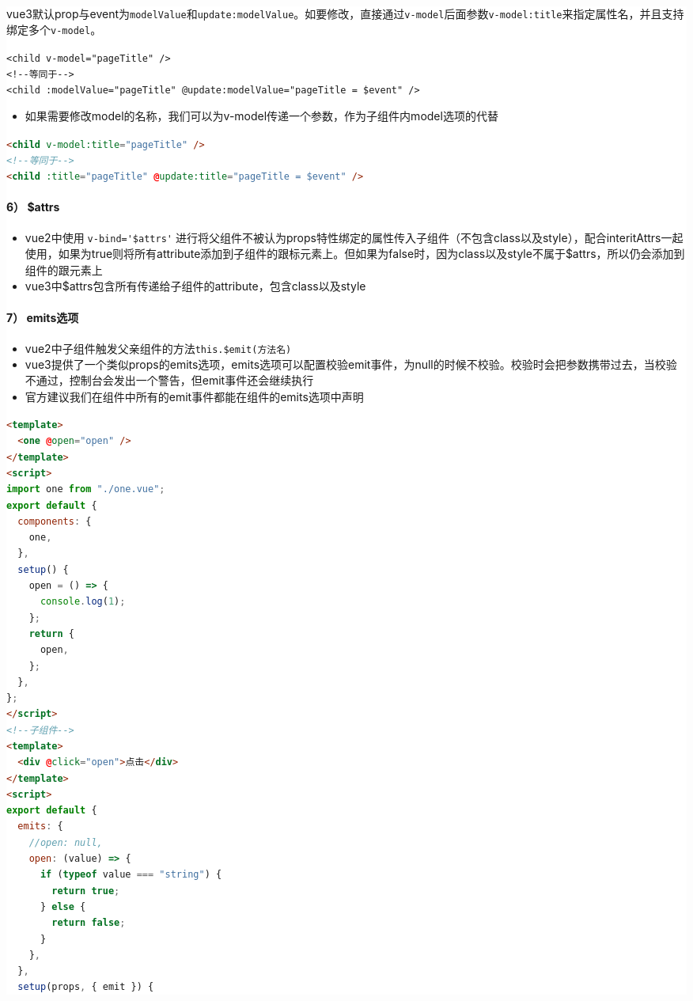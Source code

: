 vue3默认prop与event为`modelValue`和`update:modelValue`。如要修改，直接通过`v-model`后面参数`v-model:title`来指定属性名，并且支持绑定多个`v-model`。

```vue
<child v-model="pageTitle" />
<!--等同于-->
<child :modelValue="pageTitle" @update:modelValue="pageTitle = $event" />
```

- 如果需要修改model的名称，我们可以为v-model传递一个参数，作为子组件内model选项的代替

```html
<child v-model:title="pageTitle" />
<!--等同于-->
<child :title="pageTitle" @update:title="pageTitle = $event" />
```

#### 6） $attrs

- vue2中使用 `v-bind='$attrs'` 进行将父组件不被认为props特性绑定的属性传入子组件（不包含class以及style），配合interitAttrs一起使用，如果为true则将所有attribute添加到子组件的跟标元素上。但如果为false时，因为class以及style不属于$attrs，所以仍会添加到组件的跟元素上
- vue3中$attrs包含所有传递给子组件的attribute，包含class以及style

#### 7） emits选项

- vue2中子组件触发父亲组件的方法`this.$emit(方法名)`
- vue3提供了一个类似props的emits选项，emits选项可以配置校验emit事件，为null的时候不校验。校验时会把参数携带过去，当校验不通过，控制台会发出一个警告，但emit事件还会继续执行
- 官方建议我们在组件中所有的emit事件都能在组件的emits选项中声明

```html
<template>
  <one @open="open" />
</template>
<script>
import one from "./one.vue";
export default {
  components: {
    one,
  },
  setup() {
    open = () => {
      console.log(1);
    };
    return {
      open,
    };
  },
};
</script>
<!--子组件-->
<template>
  <div @click="open">点击</div>
</template>
<script>
export default {
  emits: {
    //open: null,
    open: (value) => {
      if (typeof value === "string") {
        return true;
      } else {
        return false;
      }
    },
  },
  setup(props, { emit }) {
```